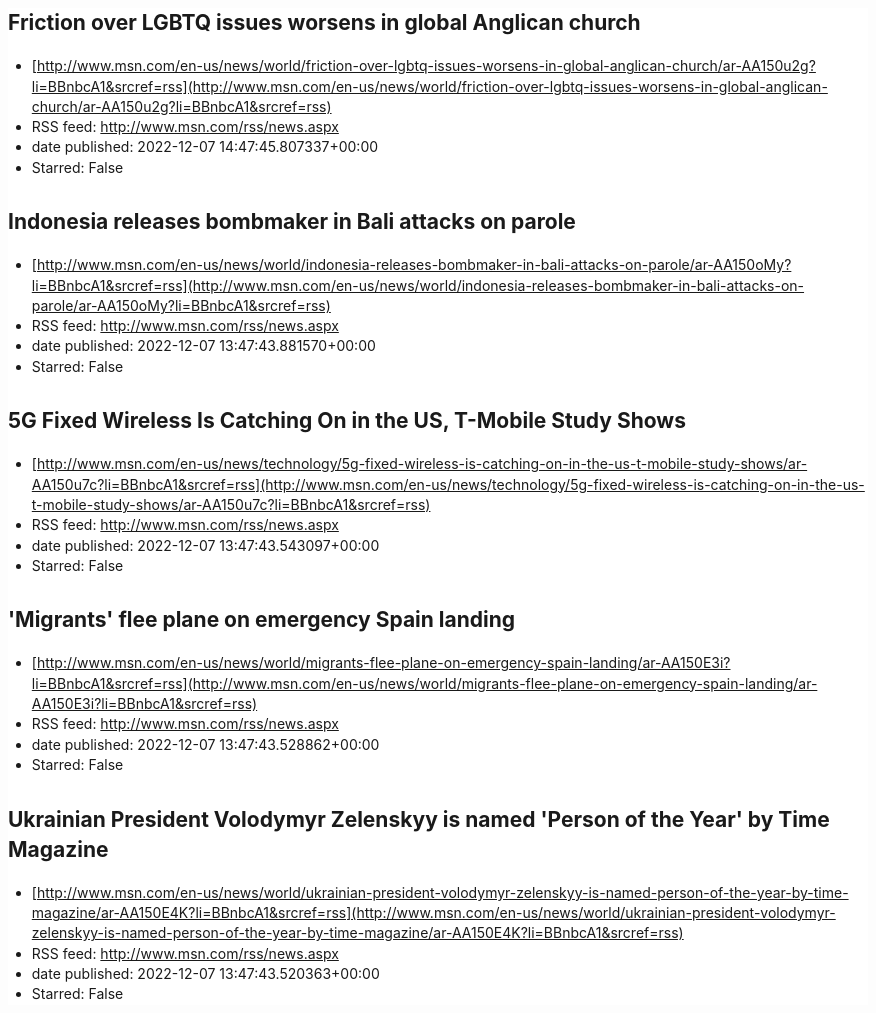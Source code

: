 

## Friction over LGBTQ issues worsens in global Anglican church
 - [http://www.msn.com/en-us/news/world/friction-over-lgbtq-issues-worsens-in-global-anglican-church/ar-AA150u2g?li=BBnbcA1&srcref=rss](http://www.msn.com/en-us/news/world/friction-over-lgbtq-issues-worsens-in-global-anglican-church/ar-AA150u2g?li=BBnbcA1&srcref=rss)
 - RSS feed: http://www.msn.com/rss/news.aspx
 - date published: 2022-12-07 14:47:45.807337+00:00
 - Starred: False



## Indonesia releases bombmaker in Bali attacks on parole
 - [http://www.msn.com/en-us/news/world/indonesia-releases-bombmaker-in-bali-attacks-on-parole/ar-AA150oMy?li=BBnbcA1&srcref=rss](http://www.msn.com/en-us/news/world/indonesia-releases-bombmaker-in-bali-attacks-on-parole/ar-AA150oMy?li=BBnbcA1&srcref=rss)
 - RSS feed: http://www.msn.com/rss/news.aspx
 - date published: 2022-12-07 13:47:43.881570+00:00
 - Starred: False



## 5G Fixed Wireless Is Catching On in the US, T-Mobile Study Shows
 - [http://www.msn.com/en-us/news/technology/5g-fixed-wireless-is-catching-on-in-the-us-t-mobile-study-shows/ar-AA150u7c?li=BBnbcA1&srcref=rss](http://www.msn.com/en-us/news/technology/5g-fixed-wireless-is-catching-on-in-the-us-t-mobile-study-shows/ar-AA150u7c?li=BBnbcA1&srcref=rss)
 - RSS feed: http://www.msn.com/rss/news.aspx
 - date published: 2022-12-07 13:47:43.543097+00:00
 - Starred: False



## 'Migrants' flee plane on emergency Spain landing
 - [http://www.msn.com/en-us/news/world/migrants-flee-plane-on-emergency-spain-landing/ar-AA150E3i?li=BBnbcA1&srcref=rss](http://www.msn.com/en-us/news/world/migrants-flee-plane-on-emergency-spain-landing/ar-AA150E3i?li=BBnbcA1&srcref=rss)
 - RSS feed: http://www.msn.com/rss/news.aspx
 - date published: 2022-12-07 13:47:43.528862+00:00
 - Starred: False



## Ukrainian President Volodymyr Zelenskyy is named 'Person of the Year' by Time Magazine
 - [http://www.msn.com/en-us/news/world/ukrainian-president-volodymyr-zelenskyy-is-named-person-of-the-year-by-time-magazine/ar-AA150E4K?li=BBnbcA1&srcref=rss](http://www.msn.com/en-us/news/world/ukrainian-president-volodymyr-zelenskyy-is-named-person-of-the-year-by-time-magazine/ar-AA150E4K?li=BBnbcA1&srcref=rss)
 - RSS feed: http://www.msn.com/rss/news.aspx
 - date published: 2022-12-07 13:47:43.520363+00:00
 - Starred: False
